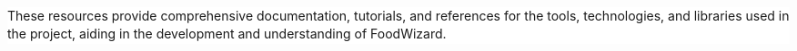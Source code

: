 
These resources provide comprehensive documentation, tutorials, and references for the tools, technologies, and libraries used in the project, aiding in the development and understanding of FoodWizard.



